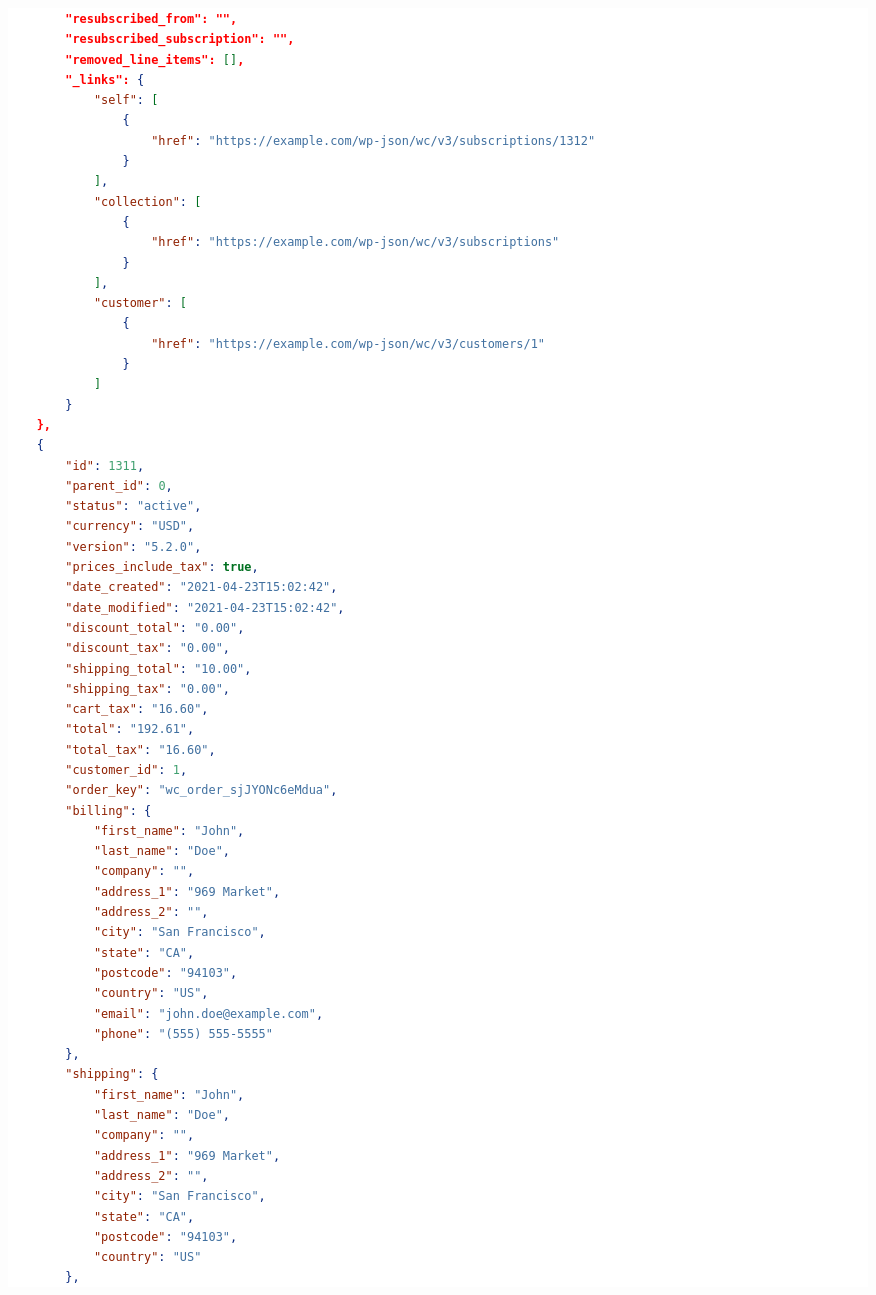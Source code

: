 ```json
        "resubscribed_from": "",
        "resubscribed_subscription": "",
        "removed_line_items": [],
        "_links": {
            "self": [
                {
                    "href": "https://example.com/wp-json/wc/v3/subscriptions/1312"
                }
            ],
            "collection": [
                {
                    "href": "https://example.com/wp-json/wc/v3/subscriptions"
                }
            ],
            "customer": [
                {
                    "href": "https://example.com/wp-json/wc/v3/customers/1"
                }
            ]
        }
    },
    {
        "id": 1311,
        "parent_id": 0,
        "status": "active",
        "currency": "USD",
        "version": "5.2.0",
        "prices_include_tax": true,
        "date_created": "2021-04-23T15:02:42",
        "date_modified": "2021-04-23T15:02:42",
        "discount_total": "0.00",
        "discount_tax": "0.00",
        "shipping_total": "10.00",
        "shipping_tax": "0.00",
        "cart_tax": "16.60",
        "total": "192.61",
        "total_tax": "16.60",
        "customer_id": 1,
        "order_key": "wc_order_sjJYONc6eMdua",
        "billing": {
            "first_name": "John",
            "last_name": "Doe",
            "company": "",
            "address_1": "969 Market",
            "address_2": "",
            "city": "San Francisco",
            "state": "CA",
            "postcode": "94103",
            "country": "US",
            "email": "john.doe@example.com",
            "phone": "(555) 555-5555"
        },
        "shipping": {
            "first_name": "John",
            "last_name": "Doe",
            "company": "",
            "address_1": "969 Market",
            "address_2": "",
            "city": "San Francisco",
            "state": "CA",
            "postcode": "94103",
            "country": "US"
        },
```